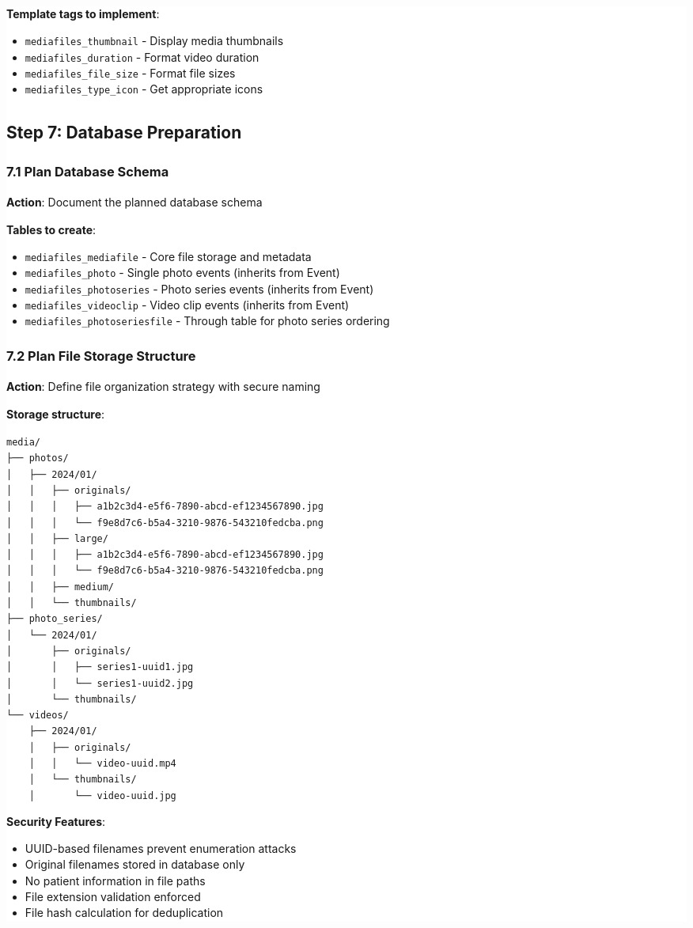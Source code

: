 **Template tags to implement**:
- `mediafiles_thumbnail` - Display media thumbnails
- `mediafiles_duration` - Format video duration
- `mediafiles_file_size` - Format file sizes
- `mediafiles_type_icon` - Get appropriate icons

## Step 7: Database Preparation

### 7.1 Plan Database Schema

**Action**: Document the planned database schema

**Tables to create**:
- `mediafiles_mediafile` - Core file storage and metadata
- `mediafiles_photo` - Single photo events (inherits from Event)
- `mediafiles_photoseries` - Photo series events (inherits from Event)
- `mediafiles_videoclip` - Video clip events (inherits from Event)
- `mediafiles_photoseriesfile` - Through table for photo series ordering

### 7.2 Plan File Storage Structure

**Action**: Define file organization strategy with secure naming

**Storage structure**:
```
media/
├── photos/
│   ├── 2024/01/
│   │   ├── originals/
│   │   │   ├── a1b2c3d4-e5f6-7890-abcd-ef1234567890.jpg
│   │   │   └── f9e8d7c6-b5a4-3210-9876-543210fedcba.png
│   │   ├── large/
│   │   │   ├── a1b2c3d4-e5f6-7890-abcd-ef1234567890.jpg
│   │   │   └── f9e8d7c6-b5a4-3210-9876-543210fedcba.png
│   │   ├── medium/
│   │   └── thumbnails/
├── photo_series/
│   └── 2024/01/
│       ├── originals/
│       │   ├── series1-uuid1.jpg
│       │   └── series1-uuid2.jpg
│       └── thumbnails/
└── videos/
    ├── 2024/01/
    │   ├── originals/
    │   │   └── video-uuid.mp4
    │   └── thumbnails/
    │       └── video-uuid.jpg
```

**Security Features**:
- UUID-based filenames prevent enumeration attacks
- Original filenames stored in database only
- No patient information in file paths
- File extension validation enforced
- File hash calculation for deduplication
